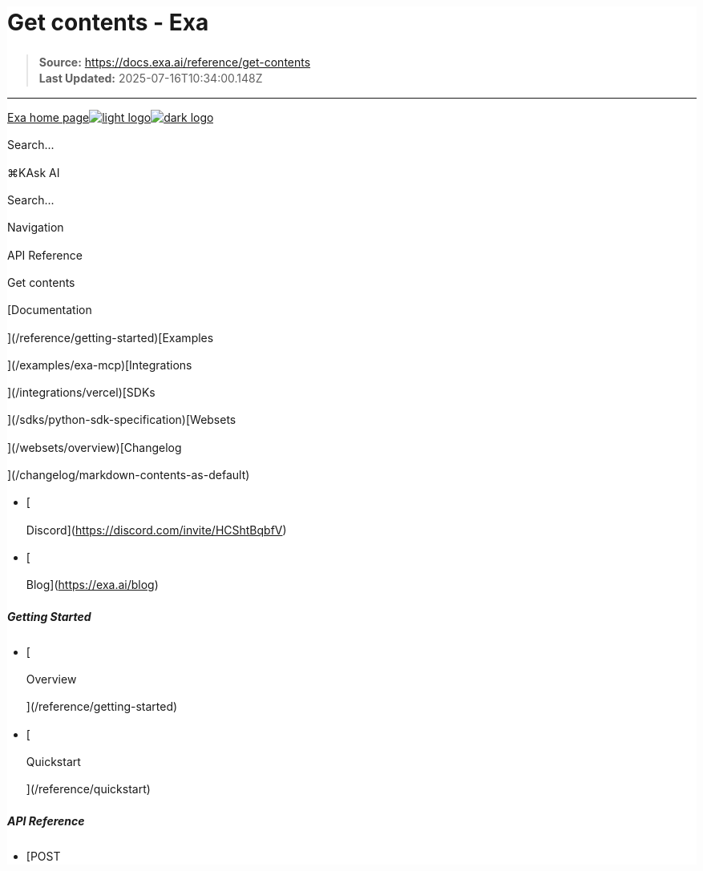 # Get contents - Exa

> **Source:** https://docs.exa.ai/reference/get-contents  
> **Last Updated:** 2025-07-16T10:34:00.148Z

---

[Exa home page![light logo](https://mintlify.s3.us-west-1.amazonaws.com/exa-52/logo/light.png)![dark logo](https://mintlify.s3.us-west-1.amazonaws.com/exa-52/logo/dark.png)](/)

Search...

⌘KAsk AI

Search...

Navigation

API Reference

Get contents

[Documentation

](/reference/getting-started)[Examples

](/examples/exa-mcp)[Integrations

](/integrations/vercel)[SDKs

](/sdks/python-sdk-specification)[Websets

](/websets/overview)[Changelog

](/changelog/markdown-contents-as-default)

*   [
    
    Discord](https://discord.com/invite/HCShtBqbfV)
*   [
    
    Blog](https://exa.ai/blog)

##### Getting Started

*   [
    
    Overview
    
    
    
    ](/reference/getting-started)
*   [
    
    Quickstart
    
    
    
    ](/reference/quickstart)

##### API Reference

*   [POST
    